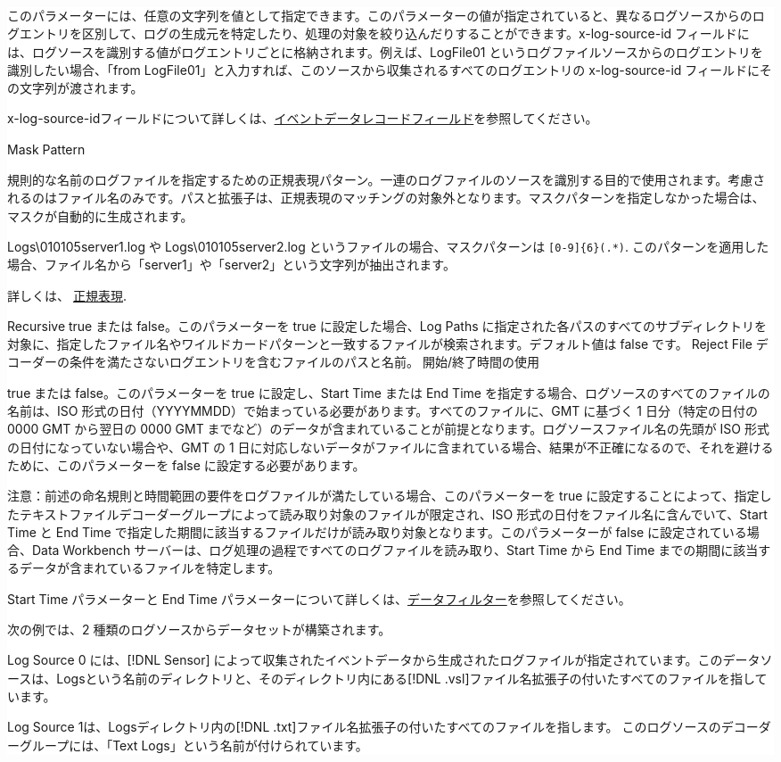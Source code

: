    <td colname="col2"> <p>このパラメーターには、任意の文字列を値として指定できます。このパラメーターの値が指定されていると、異なるログソースからのログエントリを区別して、ログの生成元を特定したり、処理の対象を絞り込んだりすることができます。x-log-source-id フィールドには、ログソースを識別する値がログエントリごとに格納されます。例えば、LogFile01 というログファイルソースからのログエントリを識別したい場合、「<span class="filepath">from LogFile01</span>」と入力すれば、このソースから収集されるすべてのログエントリの x-log-source-id フィールドにその文字列が渡されます。 </p> <p> x-log-source-idフィールドについて詳しくは、<a href="../../../home/c-dataset-const-proc/c-ev-data-rec-fields.md#concept-06bda4be1a4649a2905a4422e9e6c42f">イベントデータレコードフィールド</a>を参照してください。 </p> </td> 
  </tr> 
  <tr> 
   <td colname="col1"> Mask Pattern </td> 
   <td colname="col2"> <p>規則的な名前のログファイルを指定するための正規表現パターン。一連のログファイルのソースを識別する目的で使用されます。考慮されるのはファイル名のみです。パスと拡張子は、正規表現のマッチングの対象外となります。<span class="wintitle">マスクパターン</span>を指定しなかった場合は、マスクが自動的に生成されます。 </p> <p> <span class="filepath">Logs\010105server1.log</span> や <span class="filepath">Logs\010105server2.log</span> というファイルの場合、<span class="wintitle">マスクパターン</span>は <code>[0-9]{6}(.*)</code>. このパターンを適用した場合、ファイル名から「server1」や「server2」という文字列が抽出されます。 </p> <p> 詳しくは、 <a href="../../../home/c-dataset-const-proc/c-reg-exp.md#concept-070077baa419475094ef0469e92c5b9c"> 正規表現</a>. </p> </td> 
  </tr> 
  <tr> 
   <td colname="col1"> Recursive </td> 
   <td colname="col2"> true または false。このパラメーターを true に設定した場合、<span class="wintitle">Log Paths</span> に指定された各パスのすべてのサブディレクトリを対象に、指定したファイル名やワイルドカードパターンと一致するファイルが検索されます。デフォルト値は false です。 </td> 
  </tr> 
  <tr> 
   <td colname="col1"> Reject File </td> 
   <td colname="col2"> デコーダーの条件を満たさないログエントリを含むファイルのパスと名前。 </td> 
  </tr> 
  <tr> 
   <td colname="col1"> 開始/終了時間の使用 </td> 
   <td colname="col2"> <p>true または false。このパラメーターを true に設定し、Start Time または End Time を指定する場合、ログソースのすべてのファイルの名前は、ISO 形式の日付（YYYYMMDD）で始まっている必要があります。すべてのファイルに、GMT に基づく 1 日分（特定の日付の 0000 GMT から翌日の 0000 GMT までなど）のデータが含まれていることが前提となります。ログソースファイル名の先頭が ISO 形式の日付になっていない場合や、GMT の 1 日に対応しないデータがファイルに含まれている場合、結果が不正確になるので、それを避けるために、このパラメーターを false に設定する必要があります。 </p> <p> <p>注意：前述の命名規則と時間範囲の要件をログファイルが満たしている場合、このパラメーターを true に設定することによって、指定したテキストファイルデコーダーグループによって読み取り対象のファイルが限定され、ISO 形式の日付をファイル名に含んでいて、Start Time と End Time で指定した期間に該当するファイルだけが読み取り対象となります。このパラメーターが false に設定されている場合、Data Workbench サーバーは、ログ処理の過程ですべてのログファイルを読み取り、Start Time から End Time までの期間に該当するデータが含まれているファイルを特定します。 </p> </p> <p> Start Time パラメーターと End Time パラメーターについて詳しくは、<a href="../../../home/c-dataset-const-proc/c-log-proc-config-file/c-info-log-proc-param.md#concept-41bd49bf6b64442d91c232ec67529a3d">データフィルター</a>を参照してください。 </p> </td> 
  </tr> 
 </tbody> 
</table>

次の例では、2 種類のログソースからデータセットが構築されます。

Log Source 0 には、[!DNL Sensor] によって収集されたイベントデータから生成されたログファイルが指定されています。このデータソースは、Logsという名前のディレクトリと、そのディレクトリ内にある[!DNL .vsl]ファイル名拡張子の付いたすべてのファイルを指しています。

Log Source 1は、Logsディレクトリ内の[!DNL .txt]ファイル名拡張子の付いたすべてのファイルを指します。 このログソースのデコーダーグループには、「Text Logs」という名前が付けられています。
